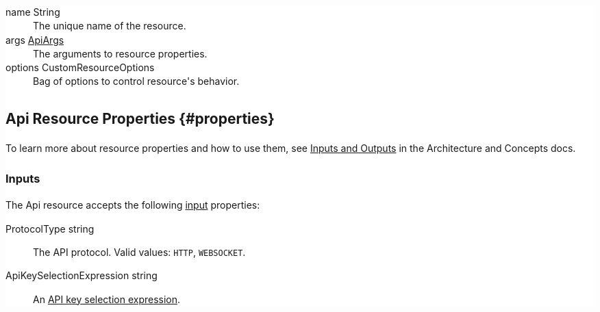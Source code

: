 </pulumi-choosable>
</div>

<div>
<pulumi-choosable type="language" values="java">

<dl class="resources-properties"><dt
        class="property-required" title="Required">
        <span>name</span>
        <span class="property-indicator"></span>
        <span class="property-type">String</span>
    </dt>
    <dd>The unique name of the resource.</dd><dt
        class="property-required" title="Required">
        <span>args</span>
        <span class="property-indicator"></span>
        <span class="property-type"><a href="#inputs">ApiArgs</a></span>
    </dt>
    <dd>The arguments to resource properties.</dd><dt
        class="property-optional" title="Optional">
        <span>options</span>
        <span class="property-indicator"></span>
        <span class="property-type">CustomResourceOptions</span>
    </dt>
    <dd>Bag of options to control resource&#39;s behavior.</dd></dl>

</pulumi-choosable>
</div>

## Api Resource Properties {#properties}

To learn more about resource properties and how to use them, see [Inputs and Outputs](/docs/intro/concepts/inputs-outputs) in the Architecture and Concepts docs.

### Inputs

The Api resource accepts the following [input](/docs/intro/concepts/inputs-outputs) properties:



<div>
<pulumi-choosable type="language" values="csharp">
<dl class="resources-properties"><dt class="property-required"
            title="Required">
        <span id="protocoltype_csharp">
<a data-swiftype-name="resource-property" data-swiftype-type="text" href="#protocoltype_csharp" style="color: inherit; text-decoration: inherit;">Protocol<wbr>Type</a>
</span>
        <span class="property-indicator"></span>
        <span class="property-type">string</span>
    </dt>
    <dd><p>The API protocol. Valid values: <code>HTTP</code>, <code>WEBSOCKET</code>.</p>
</dd><dt class="property-optional"
            title="Optional">
        <span id="apikeyselectionexpression_csharp">
<a data-swiftype-name="resource-property" data-swiftype-type="text" href="#apikeyselectionexpression_csharp" style="color: inherit; text-decoration: inherit;">Api<wbr>Key<wbr>Selection<wbr>Expression</a>
</span>
        <span class="property-indicator"></span>
        <span class="property-type">string</span>
    </dt>
    <dd><p>An <a href="https://docs.aws.amazon.com/apigateway/latest/developerguide/apigateway-websocket-api-selection-expressions.html#apigateway-websocket-api-apikey-selection-expressions">API key selection expression</a>.